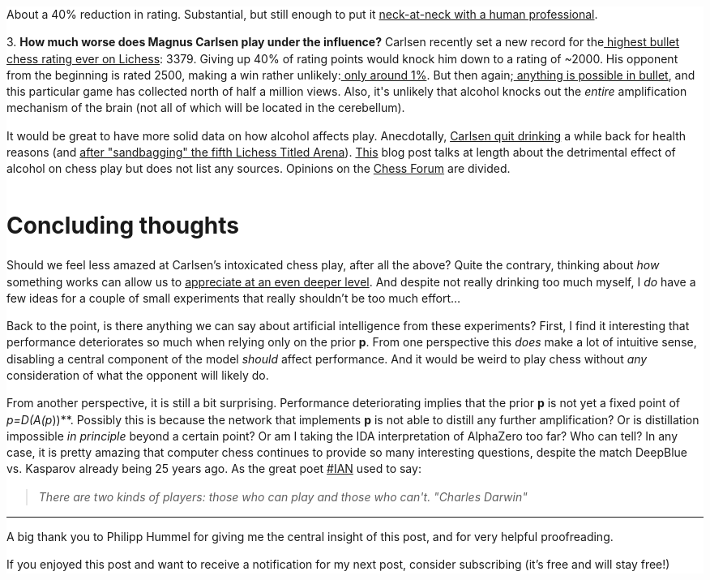 About a 40% reduction in rating. Substantial, but still enough to put it [neck-at-neck with a human professional](https://www.lesswrong.com/posts/HAMsX36kCbbeju6M7/is-alphazero-any-good-without-the-tree-search?commentId=th3qptQoPFFYgqhR6).

3\. **How much worse does Magnus Carlsen play under the influence?** Carlsen recently set a new record for the[ highest bullet chess rating ever on Lichess](https://lichess.org/@/Kingscrusher-YouTube/blog/magnus-carlsen-creates-new-all-time-bullet-rating-record-11th-november-2021/kTiFcikR): 3379. Giving up 40% of rating points would knock him down to a rating of ~2000. His opponent from the beginning is rated 2500, making a win rather unlikely:[ only around 1%](https://wismuth.com/elo/calculator.html#rating1=2000&rating2=2500). But then again;[ anything is possible in bullet](https://en.wikipedia.org/wiki/Fast_chess#:~:text=%C2%A0Kazakhstan-,Criticism,-%5Bedit%5D), and this particular game has collected north of half a million views. Also, it's unlikely that alcohol knocks out the _entire_ amplification mechanism of the brain (not all of which will be located in the cerebellum).

It would be great to have more solid data on how alcohol affects play. Anecdotally, [Carlsen quit drinking](https://slate.com/culture/2020/02/magnus-carlsen-speed-chess-drdrunkenstein-pseudonyms-twitch-youtube.html#:~:text=Carlsen%20admits%20he%20quit) a while back for health reasons (and [after "sandbagging" the fifth Lichess Titled Arena](https://slate.com/culture/2020/02/magnus-carlsen-speed-chess-drdrunkenstein-pseudonyms-twitch-youtube.html#:~:text=I%20thought%20Carlsen%20was%20sandbagging%20these%20tournaments%20to%20make%20it%20interesting)). [This](https://wegochess.com/does-alcohol-improve-chess-drunken-style/) blog post talks at length about the detrimental effect of alcohol on chess play but does not list any sources. Opinions on the [Chess Forum](https://www.chess.com/forum/view/livechess/alcohol--chess--bad-or-good-idea) are divided.

#  **Concluding thoughts**

Should we feel less amazed at Carlsen’s intoxicated chess play, after all the above? Quite the contrary, thinking about _how_ something works can allow us to [appreciate at an even deeper level](https://www.lesswrong.com/posts/x4dG4GhpZH2hgz59x/joy-in-the-merely-real). And despite not really drinking too much myself, I _do_ have a few ideas for a couple of small experiments that really shouldn’t be too much effort…

Back to the point, is there anything we can say about artificial intelligence from these experiments? First, I find it interesting that performance deteriorates so much when relying only on the prior **p**. From one perspective this _does_ make a lot of intuitive sense, disabling a central component of the model _should_ affect performance. And it would be weird to play chess without _any_ consideration of what the opponent will likely do.

From another perspective, it is still a bit surprising. Performance deteriorating implies that the prior **p** is not yet a fixed point of **p*=D(A(p*))**. Possibly this is because the network that implements **p** is not able to distill any further amplification? Or is distillation impossible _in principle_ beyond a certain point? Or am I taking the IDA interpretation of AlphaZero too far? Who can tell? In any case, it is pretty amazing that computer chess continues to provide so many interesting questions, despite the match DeepBlue vs. Kasparov already being 25 years ago. As the great poet [#IAN](https://universalprior.substack.com/p/making-of-ian) used to say:

>  _There are two kinds of players: those who can play and those who can't. "Charles Darwin"_

* * *

A big thank you to Philipp Hummel for giving me the central insight of this post, and for very helpful proofreading.

If you enjoyed this post and want to receive a notification for my next post, consider subscribing (it’s free and will stay free!)
